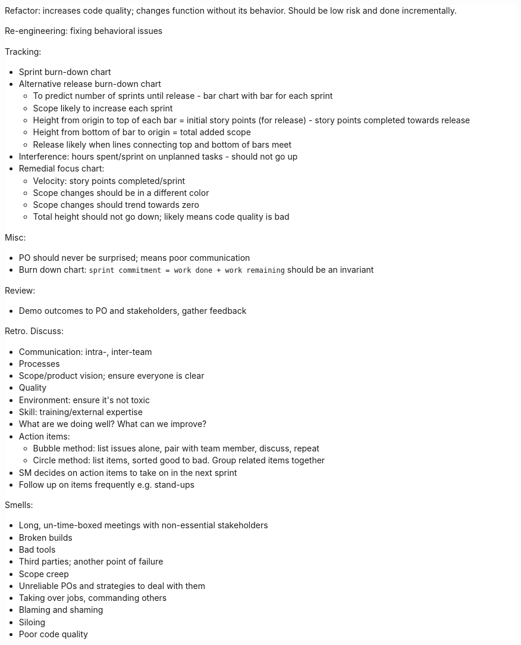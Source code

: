 Refactor: increases code quality; changes function without its behavior. Should be low risk and done incrementally.

Re-engineering: fixing behavioral issues

Tracking:

- Sprint burn-down chart
- Alternative release burn-down chart
  - To predict number of sprints until release - bar chart with bar for each sprint
  - Scope likely to increase each sprint
  - Height from origin to top of each bar = initial story points (for release) - story points completed towards release
  - Height from bottom of bar to origin = total added scope
  - Release likely when lines connecting top and bottom of bars meet
- Interference: hours spent/sprint on unplanned tasks - should not go up
- Remedial focus chart:
  - Velocity: story points completed/sprint
  - Scope changes should be in a different color
  - Scope changes should trend towards zero
  - Total height should not go down; likely means code quality is bad

Misc:

- PO should never be surprised; means poor communication
- Burn down chart: `sprint commitment = work done + work remaining` should be an invariant

Review:

- Demo outcomes to PO and stakeholders, gather feedback

Retro. Discuss:

- Communication: intra-, inter-team
- Processes
- Scope/product vision; ensure everyone is clear
- Quality
- Environment: ensure it's not toxic
- Skill: training/external expertise
- What are we doing well? What can we improve?
- Action items:
  - Bubble method: list issues alone, pair with team member, discuss, repeat
  - Circle method: list items, sorted good to bad. Group related items together
- SM decides on action items to take on in the next sprint
- Follow up on items frequently e.g. stand-ups

Smells:

- Long, un-time-boxed meetings with non-essential stakeholders
- Broken builds
- Bad tools
- Third parties; another point of failure
- Scope creep
- Unreliable POs and strategies to deal with them
- Taking over jobs, commanding others
- Blaming and shaming
- Siloing
- Poor code quality
